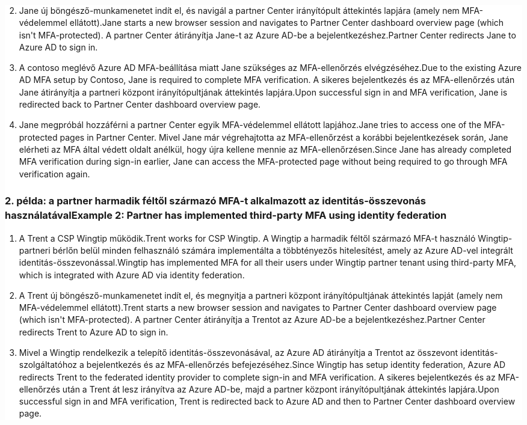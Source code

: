 2. <span data-ttu-id="1d74a-156">Jane új böngésző-munkamenetet indít el, és navigál a partner Center irányítópult áttekintés lapjára (amely nem MFA-védelemmel ellátott).</span><span class="sxs-lookup"><span data-stu-id="1d74a-156">Jane starts a new browser session and navigates to Partner Center dashboard overview page (which isn't MFA-protected).</span></span> <span data-ttu-id="1d74a-157">A partner Center átirányítja Jane-t az Azure AD-be a bejelentkezéshez.</span><span class="sxs-lookup"><span data-stu-id="1d74a-157">Partner Center redirects Jane to Azure AD to sign in.</span></span>

3. <span data-ttu-id="1d74a-158">A contoso meglévő Azure AD MFA-beállítása miatt Jane szükséges az MFA-ellenőrzés elvégzéséhez.</span><span class="sxs-lookup"><span data-stu-id="1d74a-158">Due to the existing Azure AD MFA setup by Contoso, Jane is required to complete MFA verification.</span></span> <span data-ttu-id="1d74a-159">A sikeres bejelentkezés és az MFA-ellenőrzés után Jane átirányítja a partneri központ irányítópultjának áttekintés lapjára.</span><span class="sxs-lookup"><span data-stu-id="1d74a-159">Upon successful sign in and MFA verification, Jane is redirected back to Partner Center dashboard overview page.</span></span>

4. <span data-ttu-id="1d74a-160">Jane megpróbál hozzáférni a partner Center egyik MFA-védelemmel ellátott lapjához.</span><span class="sxs-lookup"><span data-stu-id="1d74a-160">Jane tries to access one of the MFA-protected pages in Partner Center.</span></span> <span data-ttu-id="1d74a-161">Mivel Jane már végrehajtotta az MFA-ellenőrzést a korábbi bejelentkezések során, Jane elérheti az MFA által védett oldalt anélkül, hogy újra kellene mennie az MFA-ellenőrzésen.</span><span class="sxs-lookup"><span data-stu-id="1d74a-161">Since Jane has already completed MFA verification during sign-in earlier, Jane can access the MFA-protected page without being required to go through MFA verification again.</span></span>

### <a name="example-2-partner-has-implemented-third-party-mfa-using-identity-federation"></a><span data-ttu-id="1d74a-162">2. példa: a partner harmadik féltől származó MFA-t alkalmazott az identitás-összevonás használatával</span><span class="sxs-lookup"><span data-stu-id="1d74a-162">Example 2: Partner has implemented third-party MFA using identity federation</span></span>

1. <span data-ttu-id="1d74a-163">A Trent a CSP Wingtip működik.</span><span class="sxs-lookup"><span data-stu-id="1d74a-163">Trent works for CSP Wingtip.</span></span> <span data-ttu-id="1d74a-164">A Wingtip a harmadik féltől származó MFA-t használó Wingtip-partneri bérlőn belül minden felhasználó számára implementálta a többtényezős hitelesítést, amely az Azure AD-vel integrált identitás-összevonással.</span><span class="sxs-lookup"><span data-stu-id="1d74a-164">Wingtip has implemented MFA for all their users under Wingtip partner tenant using third-party MFA, which is integrated with Azure AD via identity federation.</span></span>

2. <span data-ttu-id="1d74a-165">A Trent új böngésző-munkamenetet indít el, és megnyitja a partneri központ irányítópultjának áttekintés lapját (amely nem MFA-védelemmel ellátott).</span><span class="sxs-lookup"><span data-stu-id="1d74a-165">Trent starts a new browser session and navigates to Partner Center dashboard overview page (which isn't MFA-protected).</span></span> <span data-ttu-id="1d74a-166">A partner Center átirányítja a Trentot az Azure AD-be a bejelentkezéshez.</span><span class="sxs-lookup"><span data-stu-id="1d74a-166">Partner Center redirects Trent to Azure AD to sign in.</span></span>

3. <span data-ttu-id="1d74a-167">Mivel a Wingtip rendelkezik a telepítő identitás-összevonásával, az Azure AD átirányítja a Trentot az összevont identitás-szolgáltatóhoz a bejelentkezés és az MFA-ellenőrzés befejezéséhez.</span><span class="sxs-lookup"><span data-stu-id="1d74a-167">Since Wingtip has setup identity federation, Azure AD redirects Trent to the federated identity provider to complete sign-in and MFA verification.</span></span> <span data-ttu-id="1d74a-168">A sikeres bejelentkezés és az MFA-ellenőrzés után a Trent át lesz irányítva az Azure AD-be, majd a partner központ irányítópultjának áttekintés lapjára.</span><span class="sxs-lookup"><span data-stu-id="1d74a-168">Upon successful sign in and MFA verification, Trent is redirected back to Azure AD and then to Partner Center dashboard overview page.</span></span>
